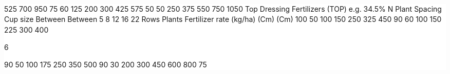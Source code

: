 525
700
950
75
60
125
200
300
425
575
50
50
250
375
550
750
1050
Top Dressing Fertilizers (TOP) e.g. 34.5% N
Plant Spacing
Cup size
Between
Between
5
8
12
16
22
Rows
Plants
Fertilizer rate (kg/ha)
(Cm)
(Cm)
100
50
100
150
250
325
450
90
60
100
150
225
300
400

6

90
50
100
175
250
350
500
90
30
200
300
450
600
800
75